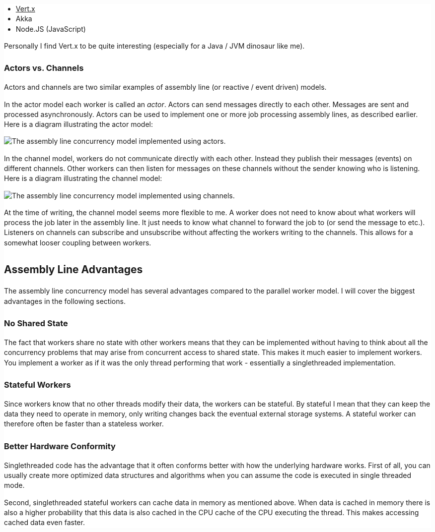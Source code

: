- [Vert.x](http://tutorials.jenkov.com/vert.x/index.html)
- Akka
- Node.JS (JavaScript)

Personally I find Vert.x to be quite interesting (especially for a Java / JVM dinosaur like me).

### Actors vs. Channels

Actors and channels are two similar examples of assembly line (or reactive / event driven) models.

In the actor model each worker is called an _actor_. Actors can send messages directly to each other. Messages are sent and processed asynchronously. Actors can be used to implement one or more job processing assembly lines, as described earlier. Here is a diagram illustrating the actor model:

![The assembly line concurrency model implemented using actors.](http://tutorials.jenkov.com/images/java-concurrency/concurrency-models-7.png)

In the channel model, workers do not communicate directly with each other. Instead they publish their messages (events) on different channels. Other workers can then listen for messages on these channels without the sender knowing who is listening. Here is a diagram illustrating the channel model:

![The assembly line concurrency model implemented using channels.](http://tutorials.jenkov.com/images/java-concurrency/concurrency-models-8.png)

At the time of writing, the channel model seems more flexible to me. A worker does not need to know about what workers will process the job later in the assembly line. It just needs to know what channel to forward the job to (or send the message to etc.). Listeners on channels can subscribe and unsubscribe without affecting the workers writing to the channels. This allows for a somewhat looser coupling between workers.

## Assembly Line Advantages

The assembly line concurrency model has several advantages compared to the parallel worker model. I will cover the biggest advantages in the following sections.

### No Shared State

The fact that workers share no state with other workers means that they can be implemented without having to think about all the concurrency problems that may arise from concurrent access to shared state. This makes it much easier to implement workers. You implement a worker as if it was the only thread performing that work - essentially a singlethreaded implementation.

### Stateful Workers

Since workers know that no other threads modify their data, the workers can be stateful. By stateful I mean that they can keep the data they need to operate in memory, only writing changes back the eventual external storage systems. A stateful worker can therefore often be faster than a stateless worker.

### Better Hardware Conformity

Singlethreaded code has the advantage that it often conforms better with how the underlying hardware works. First of all, you can usually create more optimized data structures and algorithms when you can assume the code is executed in single threaded mode.

Second, singlethreaded stateful workers can cache data in memory as mentioned above. When data is cached in memory there is also a higher probability that this data is also cached in the CPU cache of the CPU executing the thread. This makes accessing cached data even faster.
